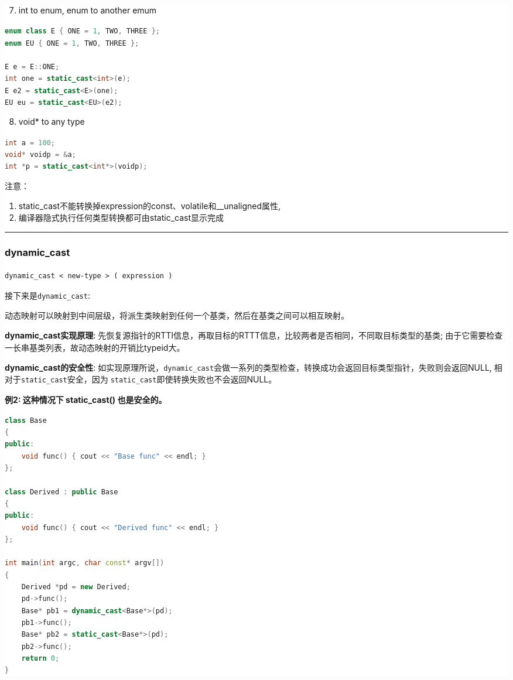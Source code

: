 7. int to enum, enum to another emum

```cpp
enum class E { ONE = 1, TWO, THREE };
enum EU { ONE = 1, TWO, THREE };

E e = E::ONE;
int one = static_cast<int>(e);
E e2 = static_cast<E>(one);
EU eu = static_cast<EU>(e2);
```

8. void* to any type

```cpp
int a = 100;
void* voidp = &a;
int *p = static_cast<int*>(voidp);
```

注意：

1. static_cast不能转换掉expression的const、volatile和__unaligned属性,
2. 编译器隐式执行任何类型转换都可由static_cast显示完成

-----------------------

### dynamic_cast

`dynamic_cast < new-type > ( expression )`

接下来是`dynamic_cast`:

动态映射可以映射到中间层级，将派生类映射到任何一个基类，然后在基类之间可以相互映射。

**dynamic_cast实现原理**: 先恢复源指针的RTTI信息，再取目标的RTTT信息，比较两者是否相同，不同取目标类型的基类; 由于它需要检查一长串基类列表，故动态映射的开销比typeid大。 

**dynamic_cast的安全性**: 如实现原理所说，`dynamic_cast`会做一系列的类型检查，转换成功会返回目标类型指针，失败则会返回NULL, 相对于`static_cast`安全，因为 `static_cast`即使转换失败也不会返回NULL。

**例2: 这种情况下 static_cast() 也是安全的。**

```cpp
class Base
{
public:
    void func() { cout << "Base func" << endl; }
};

class Derived : public Base
{
public:
    void func() { cout << "Derived func" << endl; }
};

int main(int argc, char const* argv[])
{
    Derived *pd = new Derived;
    pd->func();
    Base* pb1 = dynamic_cast<Base*>(pd);
    pb1->func();
    Base* pb2 = static_cast<Base*>(pd);
    pb2->func();
    return 0;
}
```
